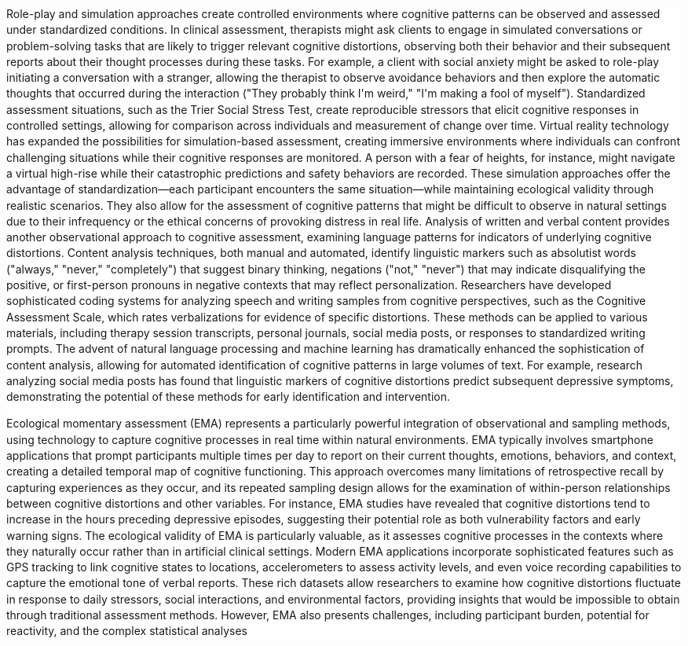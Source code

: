 Role-play and simulation approaches create controlled environments where cognitive patterns can be observed and assessed under standardized conditions. In clinical assessment, therapists might ask clients to engage in simulated conversations or problem-solving tasks that are likely to trigger relevant cognitive distortions, observing both their behavior and their subsequent reports about their thought processes during these tasks. For example, a client with social anxiety might be asked to role-play initiating a conversation with a stranger, allowing the therapist to observe avoidance behaviors and then explore the automatic thoughts that occurred during the interaction ("They probably think I'm weird," "I'm making a fool of myself"). Standardized assessment situations, such as the Trier Social Stress Test, create reproducible stressors that elicit cognitive responses in controlled settings, allowing for comparison across individuals and measurement of change over time. Virtual reality technology has expanded the possibilities for simulation-based assessment, creating immersive environments where individuals can confront challenging situations while their cognitive responses are monitored. A person with a fear of heights, for instance, might navigate a virtual high-rise while their catastrophic predictions and safety behaviors are recorded. These simulation approaches offer the advantage of standardization—each participant encounters the same situation—while maintaining ecological validity through realistic scenarios. They also allow for the assessment of cognitive patterns that might be difficult to observe in natural settings due to their infrequency or the ethical concerns of provoking distress in real life. Analysis of written and verbal content provides another observational approach to cognitive assessment, examining language patterns for indicators of underlying cognitive distortions. Content analysis techniques, both manual and automated, identify linguistic markers such as absolutist words ("always," "never," "completely") that suggest binary thinking, negations ("not," "never") that may indicate disqualifying the positive, or first-person pronouns in negative contexts that may reflect personalization. Researchers have developed sophisticated coding systems for analyzing speech and writing samples from cognitive perspectives, such as the Cognitive Assessment Scale, which rates verbalizations for evidence of specific distortions. These methods can be applied to various materials, including therapy session transcripts, personal journals, social media posts, or responses to standardized writing prompts. The advent of natural language processing and machine learning has dramatically enhanced the sophistication of content analysis, allowing for automated identification of cognitive patterns in large volumes of text. For example, research analyzing social media posts has found that linguistic markers of cognitive distortions predict subsequent depressive symptoms, demonstrating the potential of these methods for early identification and intervention.

Ecological momentary assessment (EMA) represents a particularly powerful integration of observational and sampling methods, using technology to capture cognitive processes in real time within natural environments. EMA typically involves smartphone applications that prompt participants multiple times per day to report on their current thoughts, emotions, behaviors, and context, creating a detailed temporal map of cognitive functioning. This approach overcomes many limitations of retrospective recall by capturing experiences as they occur, and its repeated sampling design allows for the examination of within-person relationships between cognitive distortions and other variables. For instance, EMA studies have revealed that cognitive distortions tend to increase in the hours preceding depressive episodes, suggesting their potential role as both vulnerability factors and early warning signs. The ecological validity of EMA is particularly valuable, as it assesses cognitive processes in the contexts where they naturally occur rather than in artificial clinical settings. Modern EMA applications incorporate sophisticated features such as GPS tracking to link cognitive states to locations, accelerometers to assess activity levels, and even voice recording capabilities to capture the emotional tone of verbal reports. These rich datasets allow researchers to examine how cognitive distortions fluctuate in response to daily stressors, social interactions, and environmental factors, providing insights that would be impossible to obtain through traditional assessment methods. However, EMA also presents challenges, including participant burden, potential for reactivity, and the complex statistical analyses
